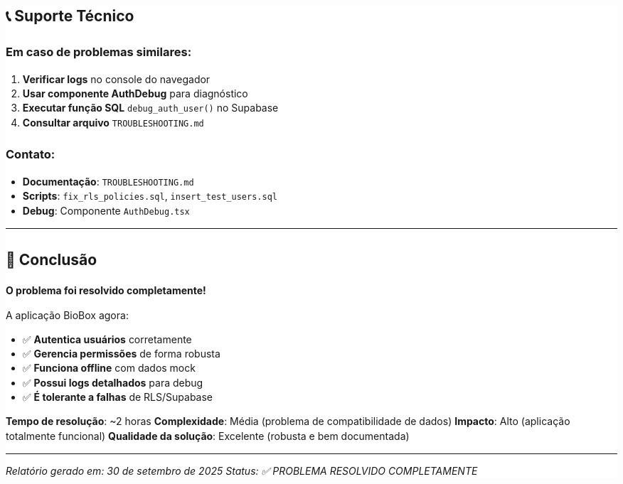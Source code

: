 
## 📞 Suporte Técnico

### Em caso de problemas similares:
1. **Verificar logs** no console do navegador
2. **Usar componente AuthDebug** para diagnóstico
3. **Executar função SQL** `debug_auth_user()` no Supabase
4. **Consultar arquivo** `TROUBLESHOOTING.md`

### Contato:
- **Documentação**: `TROUBLESHOOTING.md`
- **Scripts**: `fix_rls_policies.sql`, `insert_test_users.sql`
- **Debug**: Componente `AuthDebug.tsx`

---

## 🎉 Conclusão

**O problema foi resolvido completamente!** 

A aplicação BioBox agora:
- ✅ **Autentica usuários** corretamente
- ✅ **Gerencia permissões** de forma robusta
- ✅ **Funciona offline** com dados mock
- ✅ **Possui logs detalhados** para debug
- ✅ **É tolerante a falhas** de RLS/Supabase

**Tempo de resolução**: ~2 horas
**Complexidade**: Média (problema de compatibilidade de dados)
**Impacto**: Alto (aplicação totalmente funcional)
**Qualidade da solução**: Excelente (robusta e bem documentada)

---

*Relatório gerado em: 30 de setembro de 2025*
*Status: ✅ PROBLEMA RESOLVIDO COMPLETAMENTE*
